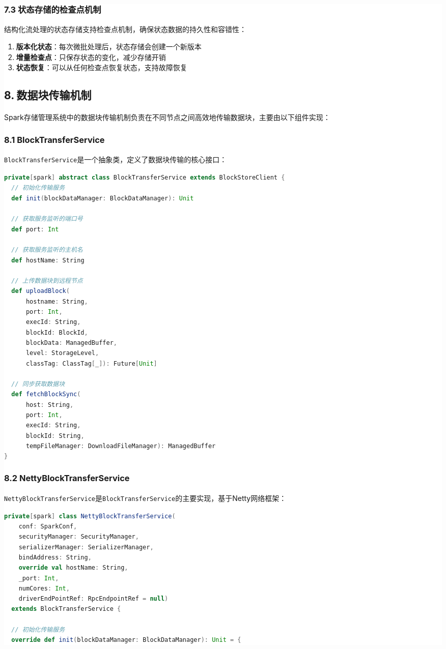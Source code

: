 ### 7.3 状态存储的检查点机制

结构化流处理的状态存储支持检查点机制，确保状态数据的持久性和容错性：

1. **版本化状态**：每次微批处理后，状态存储会创建一个新版本
2. **增量检查点**：只保存状态的变化，减少存储开销
3. **状态恢复**：可以从任何检查点恢复状态，支持故障恢复

## 8. 数据块传输机制

Spark存储管理系统中的数据块传输机制负责在不同节点之间高效地传输数据块，主要由以下组件实现：

### 8.1 BlockTransferService

`BlockTransferService`是一个抽象类，定义了数据块传输的核心接口：

```scala
private[spark] abstract class BlockTransferService extends BlockStoreClient {
  // 初始化传输服务
  def init(blockDataManager: BlockDataManager): Unit

  // 获取服务监听的端口号
  def port: Int

  // 获取服务监听的主机名
  def hostName: String

  // 上传数据块到远程节点
  def uploadBlock(
      hostname: String,
      port: Int,
      execId: String,
      blockId: BlockId,
      blockData: ManagedBuffer,
      level: StorageLevel,
      classTag: ClassTag[_]): Future[Unit]

  // 同步获取数据块
  def fetchBlockSync(
      host: String,
      port: Int,
      execId: String,
      blockId: String,
      tempFileManager: DownloadFileManager): ManagedBuffer
}
```

### 8.2 NettyBlockTransferService

`NettyBlockTransferService`是`BlockTransferService`的主要实现，基于Netty网络框架：

```scala
private[spark] class NettyBlockTransferService(
    conf: SparkConf,
    securityManager: SecurityManager,
    serializerManager: SerializerManager,
    bindAddress: String,
    override val hostName: String,
    _port: Int,
    numCores: Int,
    driverEndPointRef: RpcEndpointRef = null)
  extends BlockTransferService {

  // 初始化传输服务
  override def init(blockDataManager: BlockDataManager): Unit = {
```